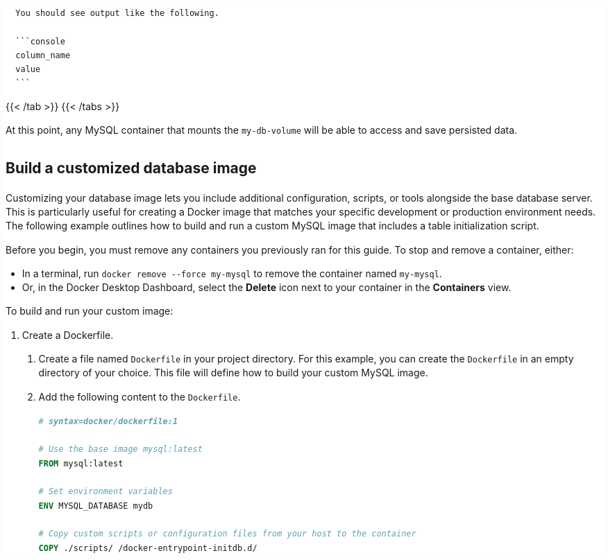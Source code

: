       You should see output like the following.

      ```console
      column_name
      value
      ```

{{< /tab >}}
{{< /tabs >}}

At this point, any MySQL container that mounts the `my-db-volume` will be able
to access and save persisted data.

## Build a customized database image

Customizing your database image lets you include additional configuration,
scripts, or tools alongside the base database server. This is particularly
useful for creating a Docker image that matches your specific development or
production environment needs. The following example outlines how to build and
run a custom MySQL image that includes a table initialization script.

Before you begin, you must remove any containers you previously ran for this
guide. To stop and remove a container, either:

- In a terminal, run `docker remove --force my-mysql` to remove the container
  named `my-mysql`.
- Or, in the Docker Desktop Dashboard, select the **Delete** icon next to your
  container in the **Containers** view.

To build and run your custom image:

1. Create a Dockerfile.

   1. Create a file named `Dockerfile` in your project directory. For this
      example, you can create the `Dockerfile` in an empty directory of your
      choice. This file will define how to build your custom MySQL image.
   2. Add the following content to the `Dockerfile`.

      ```dockerfile
      # syntax=docker/dockerfile:1

      # Use the base image mysql:latest
      FROM mysql:latest

      # Set environment variables
      ENV MYSQL_DATABASE mydb

      # Copy custom scripts or configuration files from your host to the container
      COPY ./scripts/ /docker-entrypoint-initdb.d/
      ```
